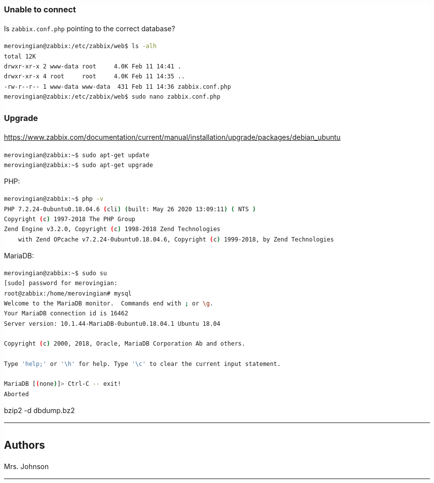 ### Unable to connect  
Is `zabbix.conf.php` pointing to the correct database?

```bash
merovingian@zabbix:/etc/zabbix/web$ ls -alh
total 12K
drwxr-xr-x 2 www-data root     4.0K Feb 11 14:41 .
drwxr-xr-x 4 root     root     4.0K Feb 11 14:35 ..
-rw-r--r-- 1 www-data www-data  431 Feb 11 14:36 zabbix.conf.php
merovingian@zabbix:/etc/zabbix/web$ sudo nano zabbix.conf.php 
```

### Upgrade 
https://www.zabbix.com/documentation/current/manual/installation/upgrade/packages/debian_ubuntu

```bash
merovingian@zabbix:~$ sudo apt-get update
merovingian@zabbix:~$ sudo apt-get upgrade
```
PHP:
```bash
merovingian@zabbix:~$ php -v
PHP 7.2.24-0ubuntu0.18.04.6 (cli) (built: May 26 2020 13:09:11) ( NTS )
Copyright (c) 1997-2018 The PHP Group
Zend Engine v3.2.0, Copyright (c) 1998-2018 Zend Technologies
    with Zend OPcache v7.2.24-0ubuntu0.18.04.6, Copyright (c) 1999-2018, by Zend Technologies
```
MariaDB:
```bash
merovingian@zabbix:~$ sudo su
[sudo] password for merovingian: 
root@zabbix:/home/merovingian# mysql
Welcome to the MariaDB monitor.  Commands end with ; or \g.
Your MariaDB connection id is 16462
Server version: 10.1.44-MariaDB-0ubuntu0.18.04.1 Ubuntu 18.04

Copyright (c) 2000, 2018, Oracle, MariaDB Corporation Ab and others.

Type 'help;' or '\h' for help. Type '\c' to clear the current input statement.

MariaDB [(none)]> Ctrl-C -- exit!
Aborted
```


bzip2 -d dbdump.bz2 

---

## Authors
Mrs. Johnson

---
